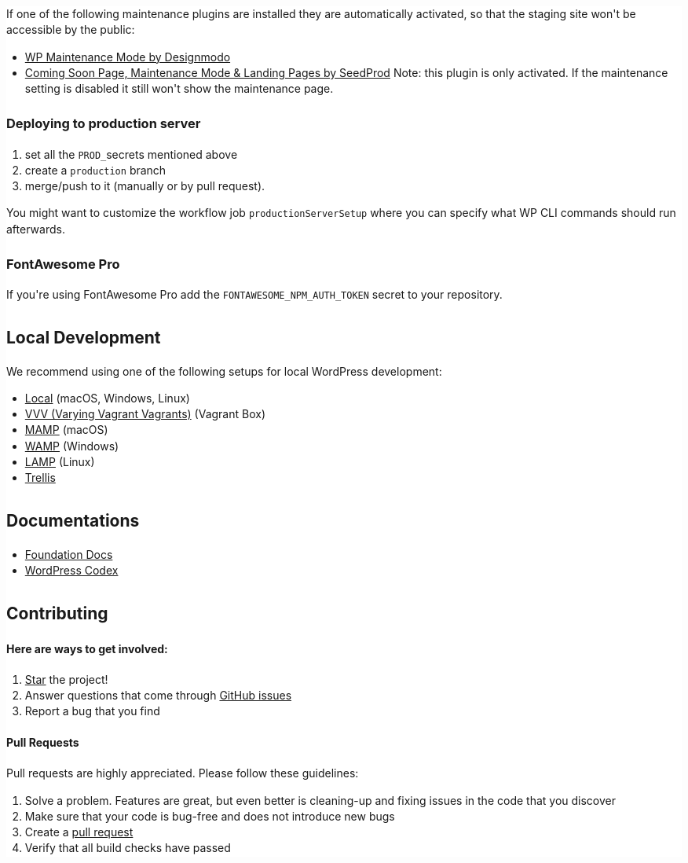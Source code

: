 If one of the following maintenance plugins are installed they are automatically activated, so that
the staging site won't be accessible by the public:
* [WP Maintenance Mode by Designmodo](https://wordpress.org/plugins/wp-maintenance-mode/)
* [Coming Soon Page, Maintenance Mode & Landing Pages by SeedProd](https://wordpress.org/plugins/coming-soon/)
  Note: this plugin is only activated. If the maintenance setting is disabled it still won't show the maintenance page.

### Deploying to production server
1. set all the `PROD_`secrets mentioned above
2. create a `production` branch
3. merge/push to it (manually or by pull request).

You might want to customize the workflow job `productionServerSetup` where you can specify what WP CLI commands should run afterwards.


### FontAwesome Pro
If you're using FontAwesome Pro add the `FONTAWESOME_NPM_AUTH_TOKEN` secret to your repository.


## Local Development
We recommend using one of the following setups for local WordPress development:

* [Local](https://localwp.com/) (macOS, Windows, Linux)
* [VVV (Varying Vagrant Vagrants)](https://github.com/Varying-Vagrant-Vagrants/VVV) (Vagrant Box)
* [MAMP](https://www.mamp.info/en/) (macOS)
* [WAMP](http://www.wampserver.com/en/download-wampserver-64bits/) (Windows)
* [LAMP](https://www.linux.com/learn/easy-lamp-server-installation) (Linux)
* [Trellis](https://roots.io/trellis/)

## Documentations

* [Foundation Docs](https://get.foundation/sites/docs/)
* [WordPress Codex](http://codex.wordpress.org/)

## Contributing
#### Here are ways to get involved:

1. [Star](https://github.com/MEDIADUDES/FoundationPress/stargazers) the project!
2. Answer questions that come through [GitHub issues](https://github.com/MEDIADUDES/FoundationPress/issues)
3. Report a bug that you find

#### Pull Requests

Pull requests are highly appreciated. Please follow these guidelines:

1. Solve a problem. Features are great, but even better is cleaning-up and fixing issues in the code that you discover
2. Make sure that your code is bug-free and does not introduce new bugs
3. Create a [pull request](https://help.github.com/articles/creating-a-pull-request)
4. Verify that all build checks have passed
